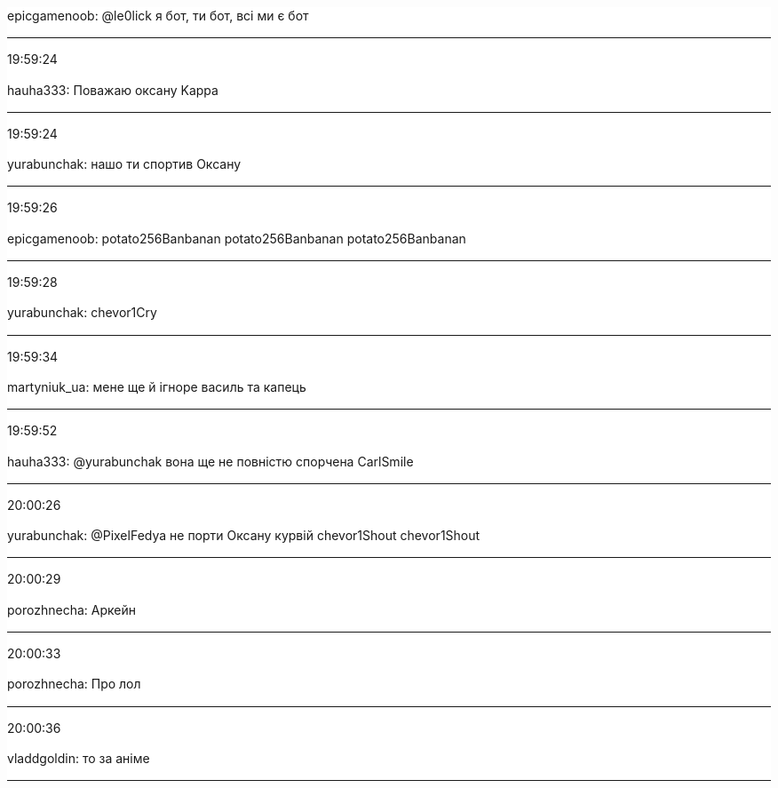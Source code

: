epicgamenoob: @le0lick я бот, ти бот, всі ми є бот

---

19:59:24

hauha333: Поважаю оксану Kappa

---

19:59:24

yurabunchak: нашо ти спортив Оксану

---

19:59:26

epicgamenoob: potato256Banbanan potato256Banbanan potato256Banbanan

---

19:59:28

yurabunchak: chevor1Cry

---

19:59:34

martyniuk_ua: мене ще й ігноре василь та капець

---

19:59:52

hauha333: @yurabunchak  вона ще не повністю спорчена CarlSmile

---

20:00:26

yurabunchak: @PixelFedya не порти Оксану курвій chevor1Shout chevor1Shout

---

20:00:29

porozhnecha: Аркейн

---

20:00:33

porozhnecha: Про лол

---

20:00:36

vladdgoldin: то за аніме

---
